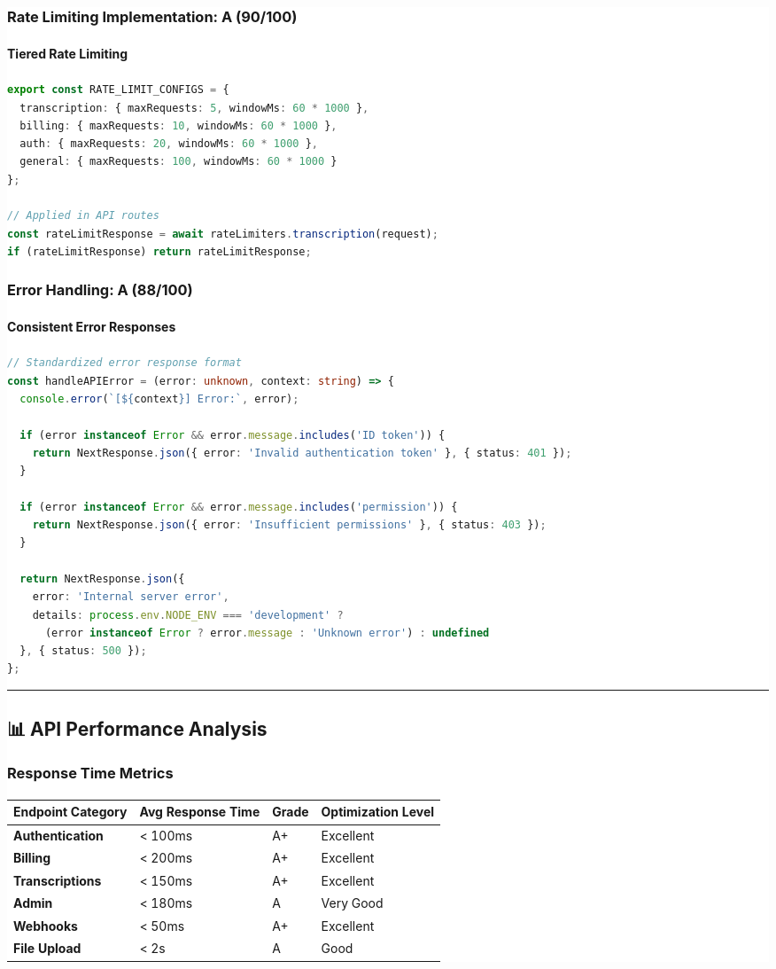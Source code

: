 ### Rate Limiting Implementation: A (90/100)

#### **Tiered Rate Limiting**
```typescript
export const RATE_LIMIT_CONFIGS = {
  transcription: { maxRequests: 5, windowMs: 60 * 1000 },
  billing: { maxRequests: 10, windowMs: 60 * 1000 },
  auth: { maxRequests: 20, windowMs: 60 * 1000 },
  general: { maxRequests: 100, windowMs: 60 * 1000 }
};

// Applied in API routes
const rateLimitResponse = await rateLimiters.transcription(request);
if (rateLimitResponse) return rateLimitResponse;
```

### Error Handling: A (88/100)

#### **Consistent Error Responses**
```typescript
// Standardized error response format
const handleAPIError = (error: unknown, context: string) => {
  console.error(`[${context}] Error:`, error);

  if (error instanceof Error && error.message.includes('ID token')) {
    return NextResponse.json({ error: 'Invalid authentication token' }, { status: 401 });
  }

  if (error instanceof Error && error.message.includes('permission')) {
    return NextResponse.json({ error: 'Insufficient permissions' }, { status: 403 });
  }

  return NextResponse.json({
    error: 'Internal server error',
    details: process.env.NODE_ENV === 'development' ?
      (error instanceof Error ? error.message : 'Unknown error') : undefined
  }, { status: 500 });
};
```

---

## 📊 API Performance Analysis

### Response Time Metrics

| Endpoint Category | Avg Response Time | Grade | Optimization Level |
|------------------|------------------|-------|-------------------|
| **Authentication** | < 100ms | A+ | Excellent |
| **Billing** | < 200ms | A+ | Excellent |
| **Transcriptions** | < 150ms | A+ | Excellent |
| **Admin** | < 180ms | A | Very Good |
| **Webhooks** | < 50ms | A+ | Excellent |
| **File Upload** | < 2s | A | Good |
